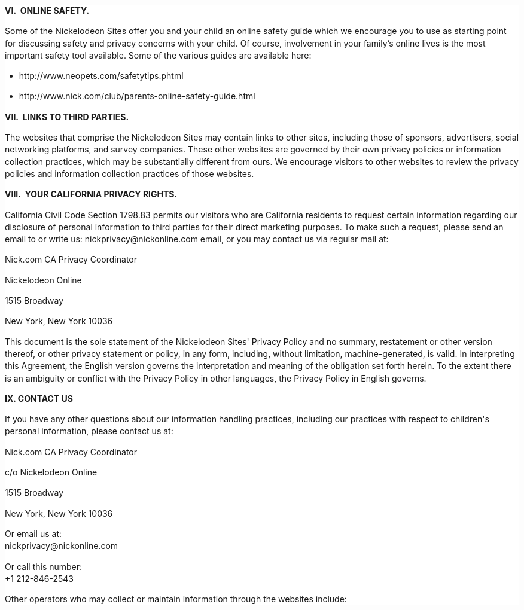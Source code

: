 **VI.  ONLINE SAFETY.**

Some of the Nickelodeon Sites offer you and your child an online safety guide which we encourage you to use as starting point for discussing safety and privacy concerns with your child. Of course, involvement in your family’s online lives is the most important safety tool available. Some of the various guides are available here:

*   http://www.neopets.com/safetytips.phtml
    
*   http://www.nick.com/club/parents-online-safety-guide.html
    

**VII.  LINKS TO THIRD PARTIES.**

The websites that comprise the Nickelodeon Sites may contain links to other sites, including those of sponsors, advertisers, social networking platforms, and survey companies. These other websites are governed by their own privacy policies or information collection practices, which may be substantially different from ours. We encourage visitors to other websites to review the privacy policies and information collection practices of those websites.

**VIII.  YOUR CALIFORNIA PRIVACY RIGHTS.**

California Civil Code Section 1798.83 permits our visitors who are California residents to request certain information regarding our disclosure of personal information to third parties for their direct marketing purposes. To make such a request, please send an email to or write us: nickprivacy@nickonline.com email, or you may contact us via regular mail at:

Nick.com CA Privacy Coordinator

Nickelodeon Online

1515 Broadway

New York, New York 10036

This document is the sole statement of the Nickelodeon Sites' Privacy Policy and no summary, restatement or other version thereof, or other privacy statement or policy, in any form, including, without limitation, machine-generated, is valid. In interpreting this Agreement, the English version governs the interpretation and meaning of the obligation set forth herein. To the extent there is an ambiguity or conflict with the Privacy Policy in other languages, the Privacy Policy in English governs.

**IX. CONTACT US**

If you have any other questions about our information handling practices, including our practices with respect to children's personal information, please contact us at:

Nick.com CA Privacy Coordinator

c/o Nickelodeon Online

1515 Broadway

New York, New York 10036

Or email us at:  
nickprivacy@nickonline.com

Or call this number:  
+1 212-846-2543

Other operators who may collect or maintain information through the websites include:
